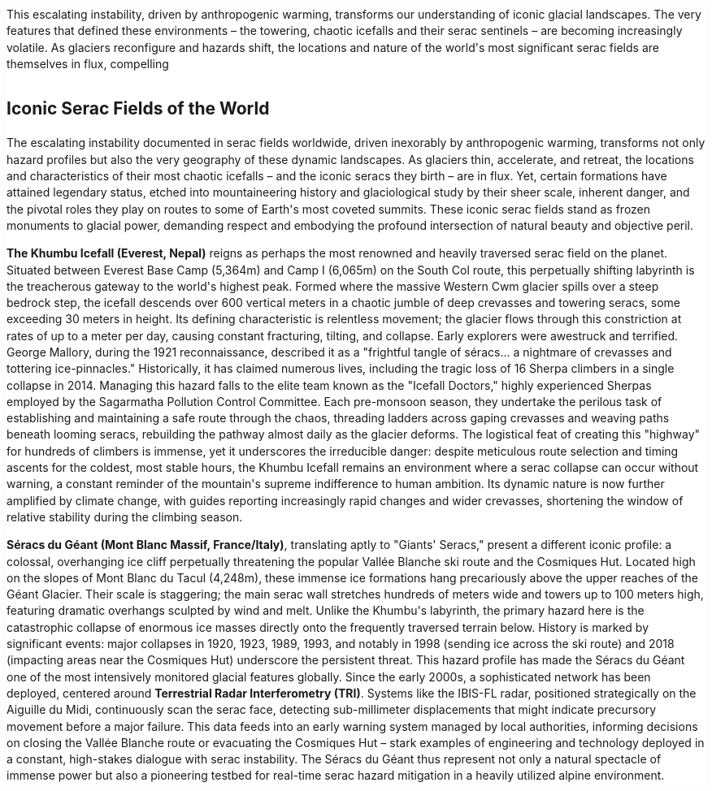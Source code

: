 This escalating instability, driven by anthropogenic warming, transforms our understanding of iconic glacial landscapes. The very features that defined these environments – the towering, chaotic icefalls and their serac sentinels – are becoming increasingly volatile. As glaciers reconfigure and hazards shift, the locations and nature of the world's most significant serac fields are themselves in flux, compelling

## Iconic Serac Fields of the World

The escalating instability documented in serac fields worldwide, driven inexorably by anthropogenic warming, transforms not only hazard profiles but also the very geography of these dynamic landscapes. As glaciers thin, accelerate, and retreat, the locations and characteristics of their most chaotic icefalls – and the iconic seracs they birth – are in flux. Yet, certain formations have attained legendary status, etched into mountaineering history and glaciological study by their sheer scale, inherent danger, and the pivotal roles they play on routes to some of Earth's most coveted summits. These iconic serac fields stand as frozen monuments to glacial power, demanding respect and embodying the profound intersection of natural beauty and objective peril.

**The Khumbu Icefall (Everest, Nepal)** reigns as perhaps the most renowned and heavily traversed serac field on the planet. Situated between Everest Base Camp (5,364m) and Camp I (6,065m) on the South Col route, this perpetually shifting labyrinth is the treacherous gateway to the world's highest peak. Formed where the massive Western Cwm glacier spills over a steep bedrock step, the icefall descends over 600 vertical meters in a chaotic jumble of deep crevasses and towering seracs, some exceeding 30 meters in height. Its defining characteristic is relentless movement; the glacier flows through this constriction at rates of up to a meter per day, causing constant fracturing, tilting, and collapse. Early explorers were awestruck and terrified. George Mallory, during the 1921 reconnaissance, described it as a "frightful tangle of séracs… a nightmare of crevasses and tottering ice-pinnacles." Historically, it has claimed numerous lives, including the tragic loss of 16 Sherpa climbers in a single collapse in 2014. Managing this hazard falls to the elite team known as the "Icefall Doctors," highly experienced Sherpas employed by the Sagarmatha Pollution Control Committee. Each pre-monsoon season, they undertake the perilous task of establishing and maintaining a safe route through the chaos, threading ladders across gaping crevasses and weaving paths beneath looming seracs, rebuilding the pathway almost daily as the glacier deforms. The logistical feat of creating this "highway" for hundreds of climbers is immense, yet it underscores the irreducible danger: despite meticulous route selection and timing ascents for the coldest, most stable hours, the Khumbu Icefall remains an environment where a serac collapse can occur without warning, a constant reminder of the mountain's supreme indifference to human ambition. Its dynamic nature is now further amplified by climate change, with guides reporting increasingly rapid changes and wider crevasses, shortening the window of relative stability during the climbing season.

**Séracs du Géant (Mont Blanc Massif, France/Italy)**, translating aptly to "Giants' Seracs," present a different iconic profile: a colossal, overhanging ice cliff perpetually threatening the popular Vallée Blanche ski route and the Cosmiques Hut. Located high on the slopes of Mont Blanc du Tacul (4,248m), these immense ice formations hang precariously above the upper reaches of the Géant Glacier. Their scale is staggering; the main serac wall stretches hundreds of meters wide and towers up to 100 meters high, featuring dramatic overhangs sculpted by wind and melt. Unlike the Khumbu's labyrinth, the primary hazard here is the catastrophic collapse of enormous ice masses directly onto the frequently traversed terrain below. History is marked by significant events: major collapses in 1920, 1923, 1989, 1993, and notably in 1998 (sending ice across the ski route) and 2018 (impacting areas near the Cosmiques Hut) underscore the persistent threat. This hazard profile has made the Séracs du Géant one of the most intensively monitored glacial features globally. Since the early 2000s, a sophisticated network has been deployed, centered around **Terrestrial Radar Interferometry (TRI)**. Systems like the IBIS-FL radar, positioned strategically on the Aiguille du Midi, continuously scan the serac face, detecting sub-millimeter displacements that might indicate precursory movement before a major failure. This data feeds into an early warning system managed by local authorities, informing decisions on closing the Vallée Blanche route or evacuating the Cosmiques Hut – stark examples of engineering and technology deployed in a constant, high-stakes dialogue with serac instability. The Séracs du Géant thus represent not only a natural spectacle of immense power but also a pioneering testbed for real-time serac hazard mitigation in a heavily utilized alpine environment.
